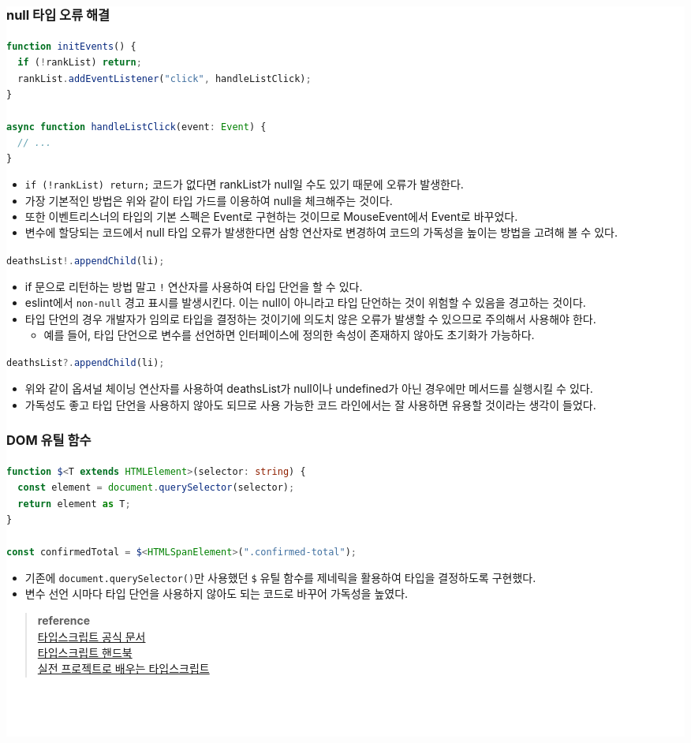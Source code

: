 ### null 타입 오류 해결

```typescript
function initEvents() {
  if (!rankList) return;
  rankList.addEventListener("click", handleListClick);
}

async function handleListClick(event: Event) {
  // ...
}
```

- `if (!rankList) return;` 코드가 없다면 rankList가 null일 수도 있기 때문에 오류가 발생한다.
- 가장 기본적인 방법은 위와 같이 타입 가드를 이용하여 null을 체크해주는 것이다.
- 또한 이벤트리스너의 타입의 기본 스펙은 Event로 구현하는 것이므로 MouseEvent에서 Event로 바꾸었다.
- 변수에 할당되는 코드에서 null 타입 오류가 발생한다면 삼항 연산자로 변경하여 코드의 가독성을 높이는 방법을 고려해 볼 수 있다.

```typescript
deathsList!.appendChild(li);
```

- if 문으로 리턴하는 방법 말고 `!` 연산자를 사용하여 타입 단언을 할 수 있다.
- eslint에서 `non-null` 경고 표시를 발생시킨다. 이는 null이 아니라고 타입 단언하는 것이 위험할 수 있음을 경고하는 것이다.
- 타입 단언의 경우 개발자가 임의로 타입을 결정하는 것이기에 의도치 않은 오류가 발생할 수 있으므로 주의해서 사용해야 한다.
  - 예를 들어, 타입 단언으로 변수를 선언하면 인터페이스에 정의한 속성이 존재하지 않아도 초기화가 가능하다.

```typescript
deathsList?.appendChild(li);
```

- 위와 같이 옵셔널 체이닝 연산자를 사용하여 deathsList가 null이나 undefined가 아닌 경우에만 메서드를 실행시킬 수 있다.
- 가독성도 좋고 타입 단언을 사용하지 않아도 되므로 사용 가능한 코드 라인에서는 잘 사용하면 유용할 것이라는 생각이 들었다.

### DOM 유틸 함수

```typescript
function $<T extends HTMLElement>(selector: string) {
  const element = document.querySelector(selector);
  return element as T;
}

const confirmedTotal = $<HTMLSpanElement>(".confirmed-total");
```

- 기존에 `document.querySelector()`만 사용했던 `$` 유틸 함수를 제네릭을 활용하여 타입을 결정하도록 구현했다.
- 변수 선언 시마다 타입 단언을 사용하지 않아도 되는 코드로 바꾸어 가독성을 높였다.

> **reference**  
> [타입스크립트 공식 문서](https://www.typescriptlang.org/ko/)  
> [타입스크립트 핸드북](https://joshua1988.github.io/ts/)  
> [실전 프로젝트로 배우는 타입스크립트](https://www.inflearn.com/course/%ED%83%80%EC%9E%85%EC%8A%A4%ED%81%AC%EB%A6%BD%ED%8A%B8-%EC%8B%A4%EC%A0%84/dashboard)

<br />
<br />
<br />
